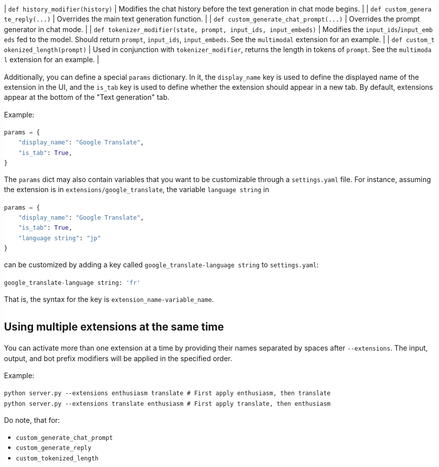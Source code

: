 | `def history_modifier(history)`  | Modifies the chat history before the text generation in chat mode begins. |
| `def custom_generate_reply(...)` | Overrides the main text generation function. |
| `def custom_generate_chat_prompt(...)` | Overrides the prompt generator in chat mode. |
| `def tokenizer_modifier(state, prompt, input_ids, input_embeds)` | Modifies the `input_ids`/`input_embeds` fed to the model. Should return `prompt`, `input_ids`, `input_embeds`. See the `multimodal` extension for an example. |
| `def custom_tokenized_length(prompt)` | Used in conjunction with `tokenizer_modifier`, returns the length in tokens of `prompt`. See the `multimodal` extension for an example. |

Additionally, you can define a special `params` dictionary. In it, the `display_name` key is used to define the displayed name of the extension in the UI, and the `is_tab` key is used to define whether the extension should appear in a new tab. By default, extensions appear at the bottom of the "Text generation" tab.

Example:

```python
params = {
    "display_name": "Google Translate",
    "is_tab": True,
}
```

The `params` dict may also contain variables that you want to be customizable through a `settings.yaml` file. For instance, assuming the extension is in `extensions/google_translate`, the variable `language string` in

```python
params = {
    "display_name": "Google Translate",
    "is_tab": True,
    "language string": "jp"
}
```

can be customized by adding a key called `google_translate-language string` to `settings.yaml`:

```python
google_translate-language string: 'fr'
``` 

That is, the syntax for the key is `extension_name-variable_name`.

## Using multiple extensions at the same time

You can activate more than one extension at a time by providing their names separated by spaces after `--extensions`. The input, output, and bot prefix modifiers will be applied in the specified order. 

Example:

```
python server.py --extensions enthusiasm translate # First apply enthusiasm, then translate
python server.py --extensions translate enthusiasm # First apply translate, then enthusiasm
```

Do note, that for:
- `custom_generate_chat_prompt`
- `custom_generate_reply`
- `custom_tokenized_length`
